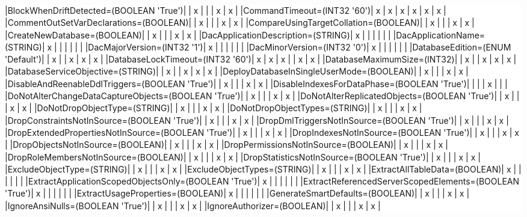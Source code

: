 |BlockWhenDriftDetected=(BOOLEAN 'True')| | x | | | x | x |
|CommandTimeout=(INT32 '60')| x | x | x | x | x | x |
|CommentOutSetVarDeclarations=(BOOLEAN)| | x | | | x | x |
|CompareUsingTargetCollation=(BOOLEAN)| | x | | | x | x |
|CreateNewDatabase=(BOOLEAN)| | x | | | x | x |
|DacApplicationDescription=(STRING)| x | | | | | |
|DacApplicationName=(STRING)| x | | | | | |
|DacMajorVersion=(INT32 '1')| x | | | | | |
|DacMinorVersion=(INT32 '0')| x | | | | | |
|DatabaseEdition=(ENUM 'Default')| | x | | x | x | x |
|DatabaseLockTimeout=(INT32 '60')| x | x | x | | x | x |
|DatabaseMaximumSize=(INT32)| | x | | x | x | x |
|DatabaseServiceObjective=(STRING)| | x | | x | x | x |
|DeployDatabaseInSingleUserMode=(BOOLEAN)| | x | | | x | x |
|DisableAndReenableDdlTriggers=(BOOLEAN 'True')| | x | | | x | x |
|DisableIndexesForDataPhase=(BOOLEAN 'True')| | | | x | | |
|DoNotAlterChangeDataCaptureObjects=(BOOLEAN 'True')| | x | | | x | x |
|DoNotAlterReplicatedObjects=(BOOLEAN 'True')| | x | | | x | x |
|DoNotDropObjectType=(STRING)| | x | | | x | x |
|DoNotDropObjectTypes=(STRING)| | x | | | x | x |
|DropConstraintsNotInSource=(BOOLEAN 'True')| | x | | | x | x |
|DropDmlTriggersNotInSource=(BOOLEAN 'True')| | x | | | x | x |
|DropExtendedPropertiesNotInSource=(BOOLEAN 'True')| | x | | | x | x |
|DropIndexesNotInSource=(BOOLEAN 'True')| | x | | | x | x |
|DropObjectsNotInSource=(BOOLEAN)| | x | | | x | x |
|DropPermissionsNotInSource=(BOOLEAN)| | x | | | x | x |
|DropRoleMembersNotInSource=(BOOLEAN)| | x | | | x | x |
|DropStatisticsNotInSource=(BOOLEAN 'True')| | x | | | x | x |
|ExcludeObjectType=(STRING)| | x | | | x | x |
|ExcludeObjectTypes=(STRING)| | x | | | x | x |
|ExtractAllTableData=(BOOLEAN)| x | | | | | |
|ExtractApplicationScopedObjectsOnly=(BOOLEAN 'True')| x | | | | | |
|ExtractReferencedServerScopedElements=(BOOLEAN 'True')| x | | | | | |
|ExtractUsageProperties=(BOOLEAN)| x | | | | | |
|GenerateSmartDefaults=(BOOLEAN)| | x | | | x | x |
|IgnoreAnsiNulls=(BOOLEAN 'True')| | x | | | x | x |
|IgnoreAuthorizer=(BOOLEAN)| | x | | | x | x |